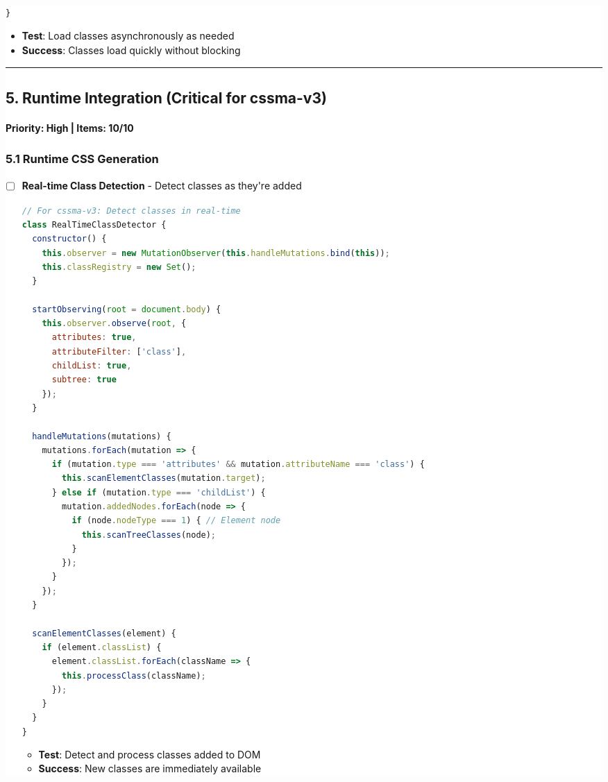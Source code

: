   ```javascript
  }
  ```
  - **Test**: Load classes asynchronously as needed
  - **Success**: Classes load quickly without blocking

---

## 5. Runtime Integration (Critical for cssma-v3)
**Priority: High | Items: 10/10**

### 5.1 Runtime CSS Generation
- [ ] **Real-time Class Detection** - Detect classes as they're added
  ```javascript
  // For cssma-v3: Detect classes in real-time
  class RealTimeClassDetector {
    constructor() {
      this.observer = new MutationObserver(this.handleMutations.bind(this));
      this.classRegistry = new Set();
    }
    
    startObserving(root = document.body) {
      this.observer.observe(root, {
        attributes: true,
        attributeFilter: ['class'],
        childList: true,
        subtree: true
      });
    }
    
    handleMutations(mutations) {
      mutations.forEach(mutation => {
        if (mutation.type === 'attributes' && mutation.attributeName === 'class') {
          this.scanElementClasses(mutation.target);
        } else if (mutation.type === 'childList') {
          mutation.addedNodes.forEach(node => {
            if (node.nodeType === 1) { // Element node
              this.scanTreeClasses(node);
            }
          });
        }
      });
    }
    
    scanElementClasses(element) {
      if (element.classList) {
        element.classList.forEach(className => {
          this.processClass(className);
        });
      }
    }
  }
  ```
  - **Test**: Detect and process classes added to DOM
  - **Success**: New classes are immediately available
